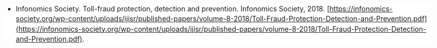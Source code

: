 - Infonomics Society. Toll-fraud protection, detection and prevention. Infonomics Society, 2018. [https://infonomics-society.org/wp-content/uploads/ijisr/published-papers/volume-8-2018/Toll-Fraud-Protection-Detection-and-Prevention.pdf](https://infonomics-society.org/wp-content/uploads/ijisr/published-papers/volume-8-2018/Toll-Fraud-Protection-Detection-and-Prevention.pdf).

